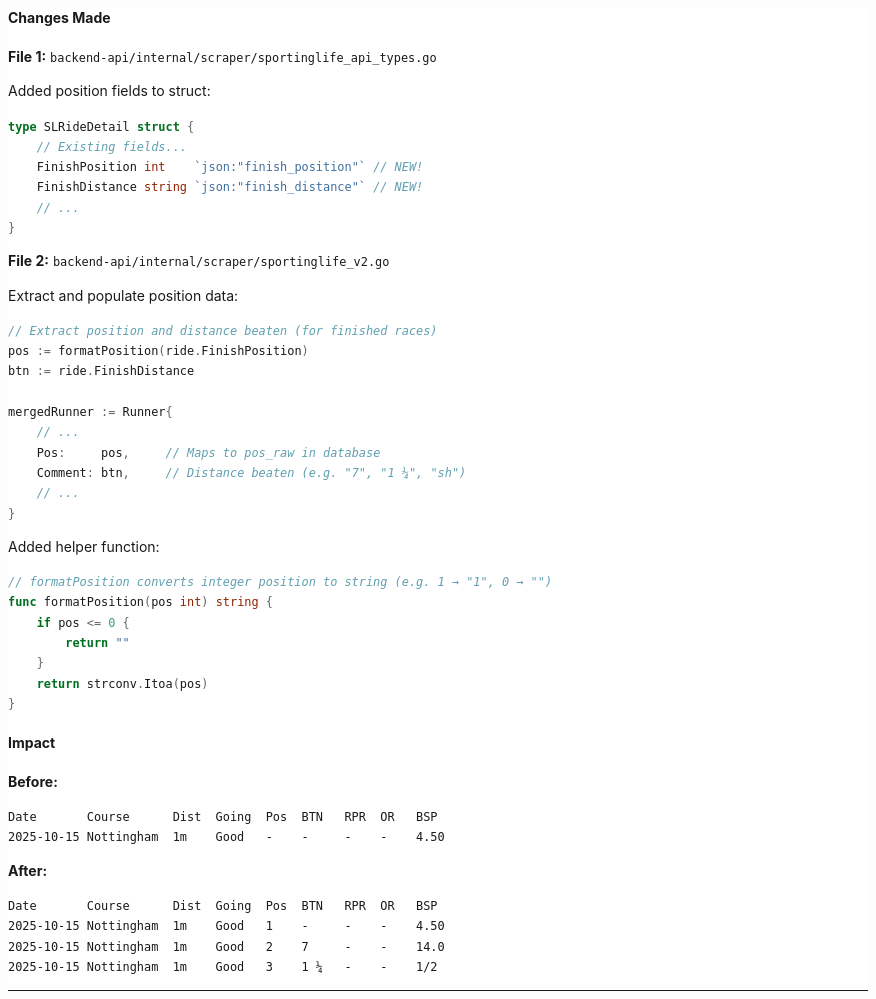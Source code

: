 #### Changes Made

**File 1:** `backend-api/internal/scraper/sportinglife_api_types.go`

Added position fields to struct:
```go
type SLRideDetail struct {
    // Existing fields...
    FinishPosition int    `json:"finish_position"` // NEW!
    FinishDistance string `json:"finish_distance"` // NEW!
    // ...
}
```

**File 2:** `backend-api/internal/scraper/sportinglife_v2.go`

Extract and populate position data:
```go
// Extract position and distance beaten (for finished races)
pos := formatPosition(ride.FinishPosition)
btn := ride.FinishDistance

mergedRunner := Runner{
    // ...
    Pos:     pos,     // Maps to pos_raw in database
    Comment: btn,     // Distance beaten (e.g. "7", "1 ¼", "sh")
    // ...
}
```

Added helper function:
```go
// formatPosition converts integer position to string (e.g. 1 → "1", 0 → "")
func formatPosition(pos int) string {
    if pos <= 0 {
        return ""
    }
    return strconv.Itoa(pos)
}
```

#### Impact

**Before:**
```
Date       Course      Dist  Going  Pos  BTN   RPR  OR   BSP
2025-10-15 Nottingham  1m    Good   -    -     -    -    4.50
```

**After:**
```
Date       Course      Dist  Going  Pos  BTN   RPR  OR   BSP
2025-10-15 Nottingham  1m    Good   1    -     -    -    4.50
2025-10-15 Nottingham  1m    Good   2    7     -    -    14.0
2025-10-15 Nottingham  1m    Good   3    1 ¼   -    -    1/2
```

---